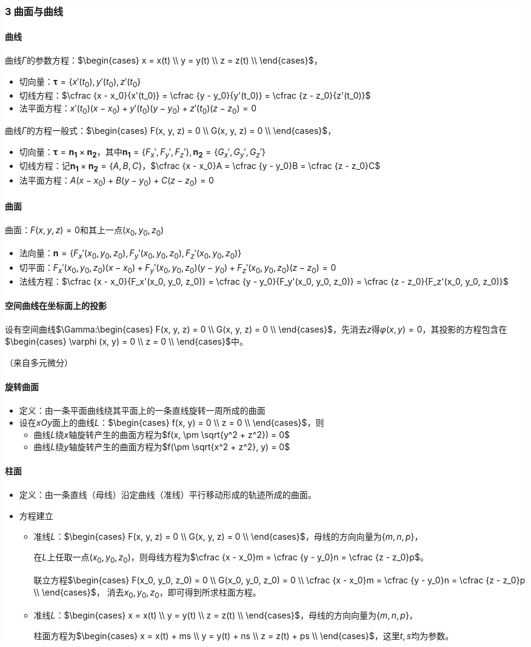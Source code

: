 ### 3 曲面与曲线

#### 曲线

曲线$\Gamma$的参数方程：$\begin{cases} x = x(t) \\ y = y(t) \\ z = z(t) \\ \end{cases}$，

- 切向量：$\boldsymbol{\tau} = \{ x'(t_0), y'(t_0), z'(t_0\}$
- 切线方程：$\cfrac {x - x_0}{x'(t_0)} = \cfrac {y - y_0}{y'(t_0)} = \cfrac {z - z_0}{z'(t_0)}$
- 法平面方程：$x'(t_0)(x - x_0) + y'(t_0)(y - y_0) + z'(t_0)(z - z_0) = 0$

曲线$\Gamma$的方程一般式：$\begin{cases} F(x, y, z) = 0 \\ G(x, y, z) = 0 \\ \end{cases}$，

- 切向量：$\boldsymbol {\tau} = \boldsymbol{n_1} \times \boldsymbol{n_2}$，其中$\boldsymbol{n_1} = \{ F_x', F_y', F_z' \}, \boldsymbol{n_2} = \{ G_x', G_y', G_z' \}$
- 切线方程：记$\boldsymbol{n_1} \times \boldsymbol{n_2} = \{ A, B, C \}$，$\cfrac {x - x_0}A = \cfrac {y - y_0}B = \cfrac {z - z_0}C$
- 法平面方程：$A(x - x_0) + B(y - y_0) + C(z - z_0) = 0$

#### 曲面

曲面：$F(x, y, z) = 0$和其上一点$(x_0, y_0, z_0)$

- 法向量：$\boldsymbol{n} = \{F_x'(x_0, y_0, z_0), F_y'(x_0, y_0, z_0), F_z'(x_0, y_0, z_0)\}$
- 切平面：$F_x'(x_0, y_0, z_0)(x - x_0) + F_y'(x_0, y_0, z_0)(y - y_0) + F_z'(x_0, y_0, z_0)(z - z_0) = 0$
- 法线方程：$\cfrac {x - x_0}{F_x'(x_0, y_0, z_0)} = \cfrac {y - y_0}{F_y'(x_0, y_0, z_0)} = \cfrac {z - z_0}{F_z'(x_0, y_0, z_0)}$

#### 空间曲线在坐标面上的投影

设有空间曲线$\Gamma:\begin{cases} F(x, y, z) = 0 \\ G(x, y, z) = 0 \\ \end{cases}$，先消去$z$得$\varphi (x, y) = 0$，其投影的方程包含在$\begin{cases} \varphi (x, y) = 0 \\ z = 0 \\ \end{cases}$中。

（来自多元微分）

#### 旋转曲面

- 定义：由一条平面曲线绕其平面上的一条直线旋转一周所成的曲面
- 设在$xOy$面上的曲线$L$：$\begin{cases} f(x, y) = 0 \\ z = 0 \\ \end{cases}$，则
  - 曲线$L$绕$x$轴旋转产生的曲面方程为$f(x, \pm \sqrt{y^2 + z^2}) = 0$
  - 曲线$L$绕$y$轴旋转产生的曲面方程为$f(\pm \sqrt{x^2 + z^2}, y) = 0$

#### 柱面

- 定义：由一条直线（母线）沿定曲线（准线）平行移动形成的轨迹所成的曲面。

- 方程建立

  - 准线$L$：$\begin{cases} F(x, y, z) = 0 \\ G(x, y, z) = 0 \\ \end{cases}$，母线的方向向量为$\{ m, n, p \}$，

    在$L$上任取一点$(x_ 0, y_0, z_0)$，则母线方程为$\cfrac {x - x_0}m = \cfrac {y - y_0}n = \cfrac {z - z_0}p$。

    联立方程$\begin{cases} F(x_0, y_0, z_0) = 0 \\ G(x_0, y_0, z_0) = 0 \\ \cfrac {x - x_0}m = \cfrac {y - y_0}n = \cfrac {z - z_0}p \\ \end{cases}$， 消去$x_0, y_0, z_0$，即可得到所求柱面方程。

  - 准线$L$：$\begin{cases} x = x(t) \\ y = y(t) \\ z = z(t) \\ \end{cases}$，母线的方向向量为$\{ m, n, p \}$，

    柱面方程为$\begin{cases} x = x(t) + ms \\ y = y(t) + ns \\ z = z(t) + ps \\ \end{cases}$，这里$t, s$均为参数。
